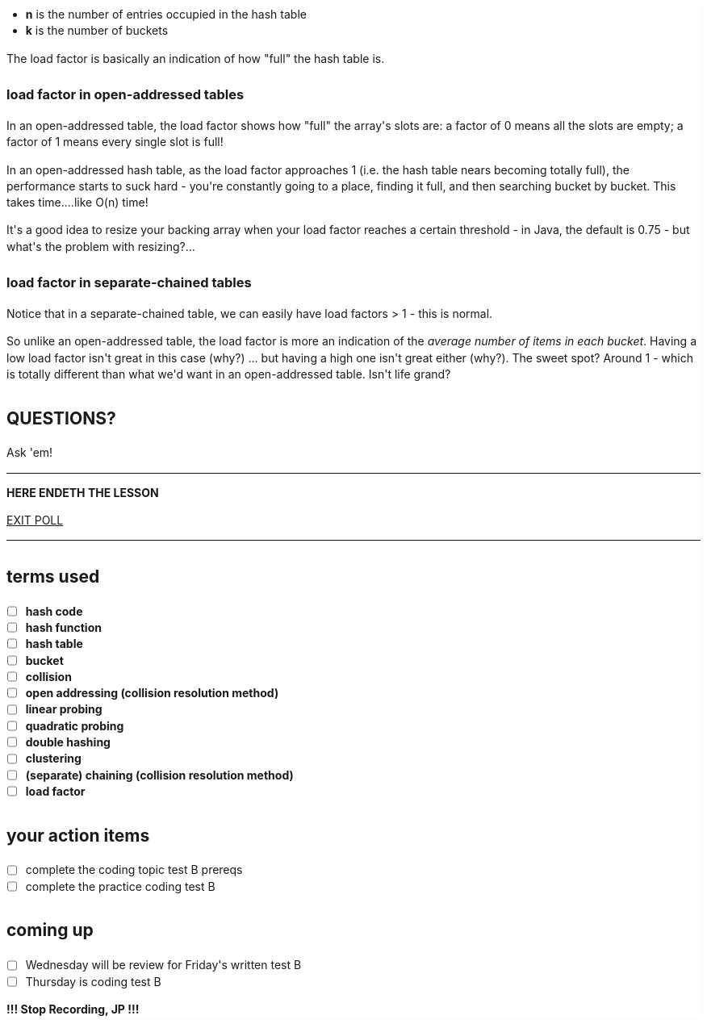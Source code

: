 - **n** is the number of entries occupied in the hash table
- **k** is the number of buckets

The load factor is basically an indication of how "full" the hash table is.

### load factor in open-addressed tables

In an open-addressed table, the load factor shows how "full" the array's slots are: a factor of 0 means all the slots are empty; a factor of 1 means every single slot is full!

In an open-addressed hash table, as the load factor approaches 1 (i.e. the hash table nears becoming totally full), the performance starts to suck hard - you're constantly going to a place, finding it full, and then searching bucket by bucket. This takes time....like O(n) time!

It's a good idea to resize your backing array when your load factor reaches a certain threshold - in Java, the default is 0.75 - but what's the problem with resizing?...
 
### load factor in separate-chained tables

Notice that in a separate-chained table, we can easily have load factors > 1 - this is normal.

So unlike an open-addressed table, the load factor is more an indication of the _average number of items in each bucket_. Having a low load factor isn't great in this case (why?) ... but having a high one isn't great either (why?). The sweet spot? Around 1 - which is totally different than what we'd want in an open-addressed table. Isn't life grand?





## QUESTIONS?

Ask 'em!

---

**HERE ENDETH THE LESSON**

[EXIT POLL]()

---

## terms used

- [ ] **hash code**
- [ ] **hash function**
- [ ] **hash table**
- [ ] **bucket**
- [ ] **collision**
- [ ] **open addressing (collision resolution method)**
- [ ] **linear probing**
- [ ] **quadratic probing**
- [ ] **double hashing**
- [ ] **clustering**
- [ ] **(separate) chaining (collision resolution method)**
- [ ] **load factor** 

## your action items

- [ ] complete the coding topic test B prereqs
- [ ] complete the practice coding test B

## coming up

- [ ] Wednesday will be review for Friday's written test B
- [ ] Thursday is coding test B

**!!! Stop Recording, JP !!!**